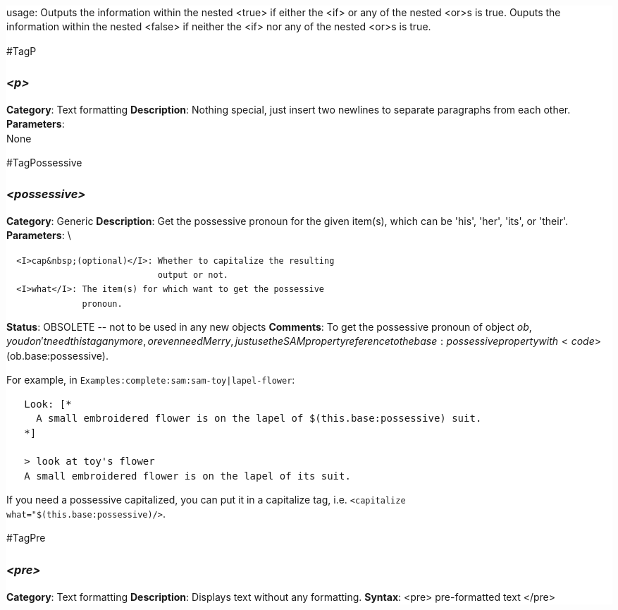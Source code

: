 </pre>
usage: Outputs the information within the nested &lt;true&gt; if either the &lt;if&gt; or any of the nested &lt;or&gt;s is true. Ouputs the information within the nested &lt;false&gt; if neither the &lt;if&gt; nor any of the nested &lt;or&gt;s is true.


#TagP
### *&lt;p&gt;*
   <B>Category</B>: Text formatting
   <B>Description</B>: Nothing special, just insert two newlines to
                       separate paragraphs from each other.
   <B>Parameters</B>:\
      None
      

#TagPossessive
### *&lt;possessive&gt;*
   <B>Category</B>: Generic
   <B>Description</B>: Get the possessive pronoun for the given item(s),
                       which can be 'his', 'her', 'its', or 'their'.
   <B>Parameters</B>: \

      <I>cap&nbsp;(optional)</I>: Whether to capitalize the resulting
                                  output or not.
      <I>what</I>: The item(s) for which want to get the possessive
                   pronoun.

   <B>Status</B>: OBSOLETE -- not to be used in any new objects
   <B>Comments</B>: To get the possessive pronoun of object $ob, you don't need this tag any more, or even need Merry, just use the SAM property reference to the base:possessive property with <code>$(ob.base:possessive)</code>.
</pre>

For example, in <code>Examples:complete:sam:sam-toy|lapel-flower</code>:

<pre>
   Look: [*
     A small embroidered flower is on the lapel of $(this.base:possessive) suit.
   *]

   > look at toy's flower
   A small embroidered flower is on the lapel of its suit.
</pre>

If you need a possessive capitalized, you can put it in a capitalize tag, i.e. <code>&lt;capitalize what="$(this.base:possessive)/&gt;</code>.


#TagPre
### *&lt;pre&gt;*
   <B>Category</B>: Text formatting
   <B>Description</B>: Displays text without any formatting.
   <B>Syntax</B>: &lt;pre&gt; pre-formatted text &lt;/pre&gt;

